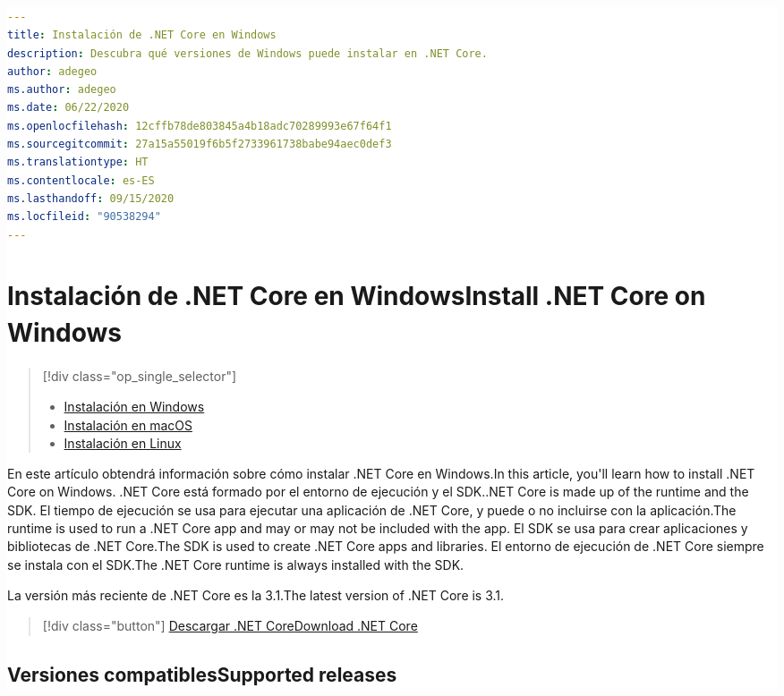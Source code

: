```yaml
---
title: Instalación de .NET Core en Windows
description: Descubra qué versiones de Windows puede instalar en .NET Core.
author: adegeo
ms.author: adegeo
ms.date: 06/22/2020
ms.openlocfilehash: 12cffb78de803845a4b18adc70289993e67f64f1
ms.sourcegitcommit: 27a15a55019f6b5f2733961738babe94aec0def3
ms.translationtype: HT
ms.contentlocale: es-ES
ms.lasthandoff: 09/15/2020
ms.locfileid: "90538294"
---
```

# <a name="install-net-core-on-windows"></a><span data-ttu-id="b89ac-103">Instalación de .NET Core en Windows</span><span class="sxs-lookup"><span data-stu-id="b89ac-103">Install .NET Core on Windows</span></span>

> [!div class="op_single_selector"]
>
> - [Instalación en Windows](windows.md)
> - [Instalación en macOS](macos.md)
> - [Instalación en Linux](linux.md)

<span data-ttu-id="b89ac-107">En este artículo obtendrá información sobre cómo instalar .NET Core en Windows.</span><span class="sxs-lookup"><span data-stu-id="b89ac-107">In this article, you'll learn how to install .NET Core on Windows.</span></span> <span data-ttu-id="b89ac-108">.NET Core está formado por el entorno de ejecución y el SDK.</span><span class="sxs-lookup"><span data-stu-id="b89ac-108">.NET Core is made up of the runtime and the SDK.</span></span> <span data-ttu-id="b89ac-109">El tiempo de ejecución se usa para ejecutar una aplicación de .NET Core, y puede o no incluirse con la aplicación.</span><span class="sxs-lookup"><span data-stu-id="b89ac-109">The runtime is used to run a .NET Core app and may or may not be included with the app.</span></span> <span data-ttu-id="b89ac-110">El SDK se usa para crear aplicaciones y bibliotecas de .NET Core.</span><span class="sxs-lookup"><span data-stu-id="b89ac-110">The SDK is used to create .NET Core apps and libraries.</span></span> <span data-ttu-id="b89ac-111">El entorno de ejecución de .NET Core siempre se instala con el SDK.</span><span class="sxs-lookup"><span data-stu-id="b89ac-111">The .NET Core runtime is always installed with the SDK.</span></span>

<span data-ttu-id="b89ac-112">La versión más reciente de .NET Core es la 3.1.</span><span class="sxs-lookup"><span data-stu-id="b89ac-112">The latest version of .NET Core is 3.1.</span></span>

> [!div class="button"]
> [<span data-ttu-id="b89ac-113">Descargar .NET Core</span><span class="sxs-lookup"><span data-stu-id="b89ac-113">Download .NET Core</span></span>](https://dotnet.microsoft.com/download/dotnet-core)

## <a name="supported-releases"></a><span data-ttu-id="b89ac-114">Versiones compatibles</span><span class="sxs-lookup"><span data-stu-id="b89ac-114">Supported releases</span></span>

